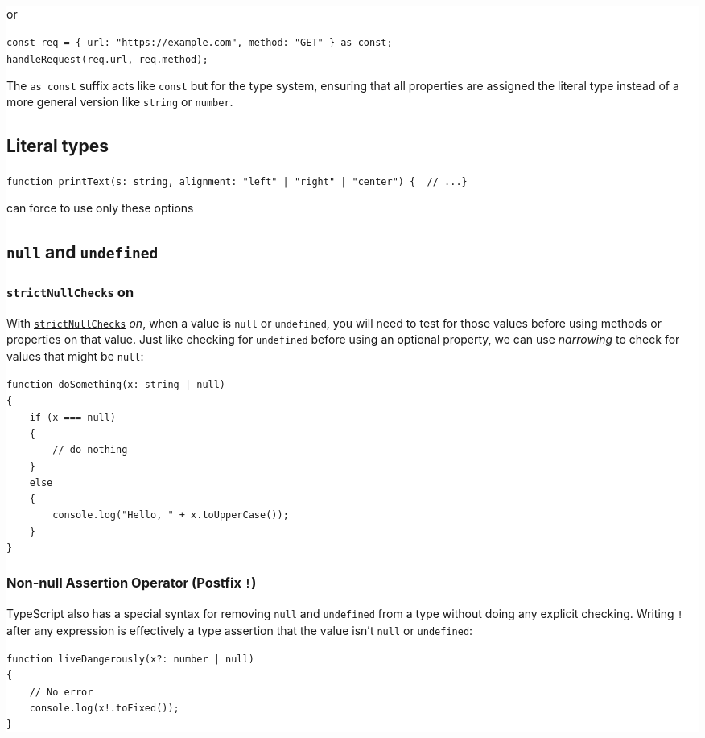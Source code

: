or

```
const req = { url: "https://example.com", method: "GET" } as const;
handleRequest(req.url, req.method);
```

The `as const` suffix acts like `const` but for the type system, ensuring that all properties are assigned the literal type instead of a more general version like `string` or `number`.
## Literal types

```
function printText(s: string, alignment: "left" | "right" | "center") {  // ...}
```

can force to use only these options

## `null` and `undefined`

### `strictNullChecks` on

With [`strictNullChecks`](https://www.typescriptlang.org/tsconfig#strictNullChecks) _on_, when a value is `null` or `undefined`, you will need to test for those values before using methods or properties on that value. Just like checking for `undefined` before using an optional property, we can use _narrowing_ to check for values that might be `null`:

```
function doSomething(x: string | null) 
{  
	if (x === null) 
	{    
		// do nothing  
	} 
	else 
	{    
		console.log("Hello, " + x.toUpperCase());  
	}
}
```

### Non-null Assertion Operator (Postfix `!`)

TypeScript also has a special syntax for removing `null` and `undefined` from a type without doing any explicit checking. Writing `!` after any expression is effectively a type assertion that the value isn’t `null` or `undefined`:

```
function liveDangerously(x?: number | null)
{    
	// No error    
	console.log(x!.toFixed());  
} 
```   
